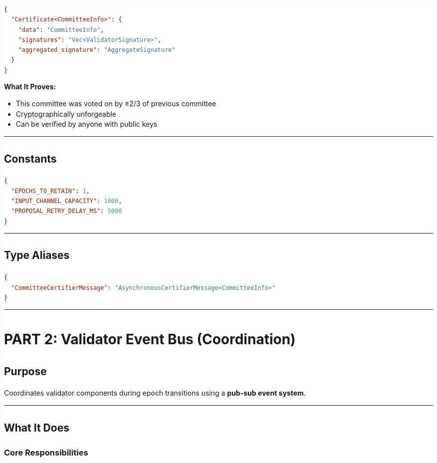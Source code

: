 ```json
{
  "Certificate<CommitteeInfo>": {
    "data": "CommitteeInfo",
    "signatures": "Vec<ValidatorSignature>",
    "aggregated_signature": "AggregateSignature"
  }
}
```

**What It Proves:**

- This committee was voted on by ≥2/3 of previous committee
- Cryptographically unforgeable
- Can be verified by anyone with public keys

---

## Constants

```json
{
  "EPOCHS_TO_RETAIN": 1,
  "INPUT_CHANNEL_CAPACITY": 1000,
  "PROPOSAL_RETRY_DELAY_MS": 5000
}
```

---

## Type Aliases

```json
{
  "CommitteeCertifierMessage": "AsynchronousCertifierMessage<CommitteeInfo>"
}
```

---

# PART 2: Validator Event Bus (Coordination)

## Purpose

Coordinates validator components during epoch transitions using a **pub-sub event system**.

---

## What It Does

### Core Responsibilities
